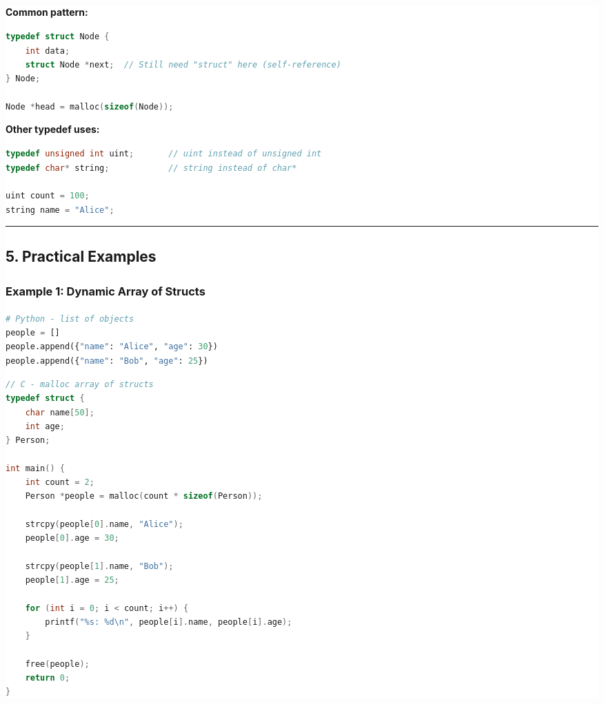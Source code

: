 **Common pattern:**

```c
typedef struct Node {
    int data;
    struct Node *next;  // Still need "struct" here (self-reference)
} Node;

Node *head = malloc(sizeof(Node));
```

**Other typedef uses:**

```c
typedef unsigned int uint;       // uint instead of unsigned int
typedef char* string;            // string instead of char*

uint count = 100;
string name = "Alice";
```

---

## 5. Practical Examples

### Example 1: Dynamic Array of Structs

```python
# Python - list of objects
people = []
people.append({"name": "Alice", "age": 30})
people.append({"name": "Bob", "age": 25})
```

```c
// C - malloc array of structs
typedef struct {
    char name[50];
    int age;
} Person;

int main() {
    int count = 2;
    Person *people = malloc(count * sizeof(Person));

    strcpy(people[0].name, "Alice");
    people[0].age = 30;

    strcpy(people[1].name, "Bob");
    people[1].age = 25;

    for (int i = 0; i < count; i++) {
        printf("%s: %d\n", people[i].name, people[i].age);
    }

    free(people);
    return 0;
}
```
